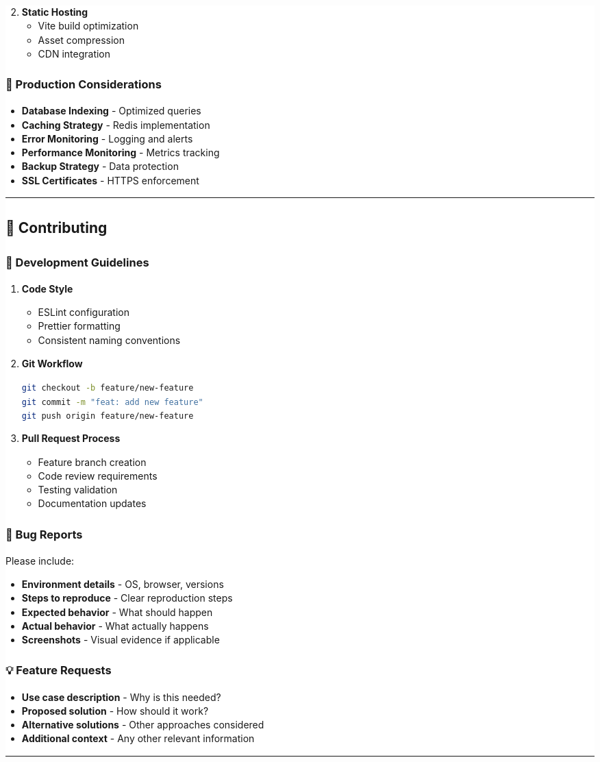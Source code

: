 2. **Static Hosting**
   - Vite build optimization
   - Asset compression
   - CDN integration

### 🔧 Production Considerations

- **Database Indexing** - Optimized queries
- **Caching Strategy** - Redis implementation
- **Error Monitoring** - Logging and alerts
- **Performance Monitoring** - Metrics tracking
- **Backup Strategy** - Data protection
- **SSL Certificates** - HTTPS enforcement

---

## 🤝 Contributing

### 📝 Development Guidelines

1. **Code Style**
   - ESLint configuration
   - Prettier formatting
   - Consistent naming conventions

2. **Git Workflow**
   ```bash
   git checkout -b feature/new-feature
   git commit -m "feat: add new feature"
   git push origin feature/new-feature
   ```

3. **Pull Request Process**
   - Feature branch creation
   - Code review requirements
   - Testing validation
   - Documentation updates

### 🐛 Bug Reports

Please include:
- **Environment details** - OS, browser, versions
- **Steps to reproduce** - Clear reproduction steps
- **Expected behavior** - What should happen
- **Actual behavior** - What actually happens
- **Screenshots** - Visual evidence if applicable

### 💡 Feature Requests

- **Use case description** - Why is this needed?
- **Proposed solution** - How should it work?
- **Alternative solutions** - Other approaches considered
- **Additional context** - Any other relevant information

---